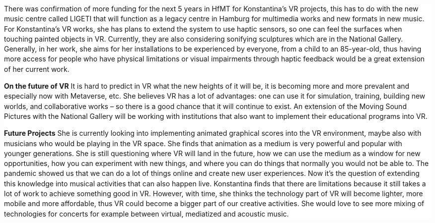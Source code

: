 There was confirmation of more funding for the next 5 years in HfMT for Konstantina’s VR projects, this has to do with the new music centre called LIGETI that will function as a legacy centre in Hamburg for multimedia works and new formats in new music. For Konstantina’s VR works, she has plans to extend the system to use haptic sensors, so one can feel the surfaces when touching painted objects in VR. Currently, they are also considering sonifying sculptures which are in the National Gallery. Generally, in her work, she aims for her installations to be experienced by everyone, from a child to an 85-year-old, thus having more access for people who have physical limitations or visual impairments through haptic feedback would be a great extension of her current work. 

**On the future of VR**
It is hard to predict in VR what the new heights of it will be, it is becoming more and more prevalent and especially now with Metaverse, etc. She believes VR has a lot of advantages: one can use it for simulation, training, building new worlds, and collaborative works – so there is a good chance that it will continue to exist. An extension of the Moving Sound Pictures with the National Gallery will be working with institutions that also want to implement their educational programs into VR.

**Future Projects**
She is currently looking into implementing animated graphical scores into the VR environment, maybe also with musicians who would be playing in the VR space. She finds that animation as a medium is very powerful and popular with younger generations.
She is still questioning where VR will land in the future, how we can use the medium as a window for new opportunities, how you can experiment with new things, and where you can do things that normally you would not be able to.
The pandemic showed us that we can do a lot of things online and create new user experiences. Now it’s the question of extending this knowledge into musical activities that can also happen live. Konstantina finds that there are limitations because it still takes a lot of work to achieve something good in VR. However, with time, she thinks the technology part of VR will become lighter, more mobile and more affordable, thus VR could become a bigger part of our creative activities. She would love to see more mixing of technologies for concerts for example between virtual, mediatized and acoustic music.



<figure class="wp-block-embed is-type-video is-provider-youtube wp-block-embed-youtube wp-embed-aspect-16-9 wp-has-aspect-ratio"><div class="wp-block-embed__wrapper">
<div class="nv-iframe-embed"><iframe loading="lazy" title="TDI 3 - Marc Leman" width="100%" height="100%" src="https://www.youtube.com/watch?v=orAS-CfyB8g" frameborder="0" allow="accelerometer; autoplay; clipboard-write; encrypted-media; gyroscope; picture-in-picture" allowfullscreen></iframe></div>
</div></figure>




